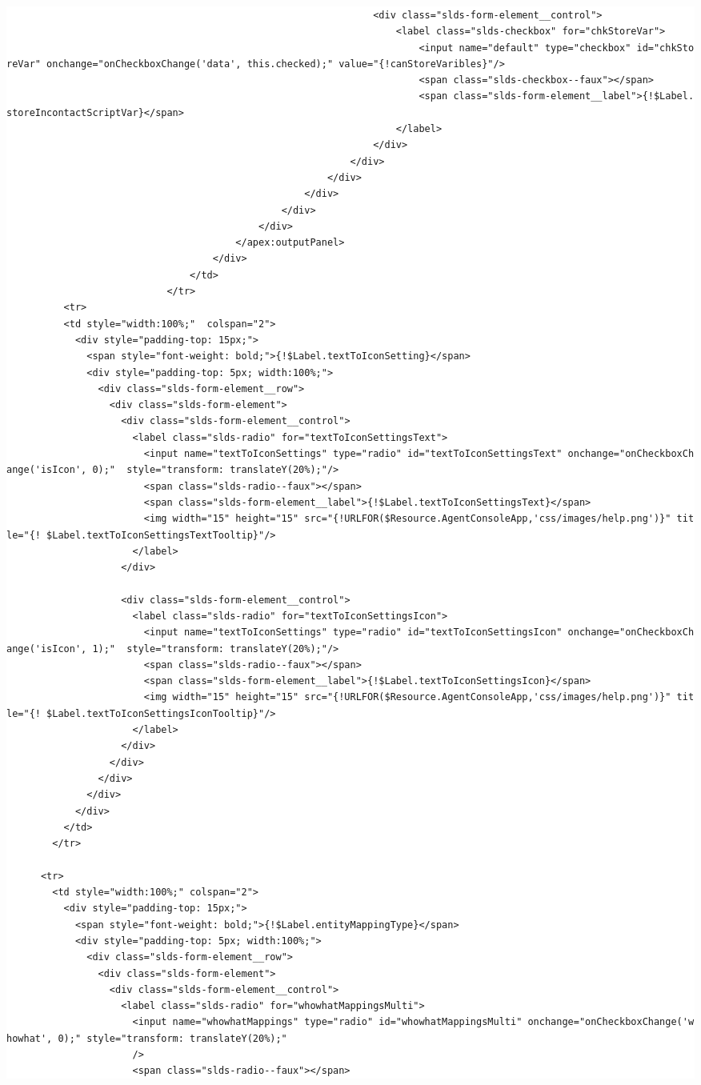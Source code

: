                                                                     <div class="slds-form-element__control">
                                                                        <label class="slds-checkbox" for="chkStoreVar">
                                                                            <input name="default" type="checkbox" id="chkStoreVar" onchange="onCheckboxChange('data', this.checked);" value="{!canStoreVaribles}"/>
                                                                            <span class="slds-checkbox--faux"></span>
                                                                            <span class="slds-form-element__label">{!$Label.storeIncontactScriptVar}</span>
                                                                        </label>
                                                                    </div>
                                                                </div>
                                                            </div>
                                                        </div>
                                                    </div>
                                                </div>
                                            </apex:outputPanel>
                                        </div>
                                    </td>
                                </tr>
              <tr>
              <td style="width:100%;"  colspan="2">
                <div style="padding-top: 15px;">
                  <span style="font-weight: bold;">{!$Label.textToIconSetting}</span>
                  <div style="padding-top: 5px; width:100%;">
                    <div class="slds-form-element__row">
                      <div class="slds-form-element">
                        <div class="slds-form-element__control">
                          <label class="slds-radio" for="textToIconSettingsText">
                            <input name="textToIconSettings" type="radio" id="textToIconSettingsText" onchange="onCheckboxChange('isIcon', 0);"  style="transform: translateY(20%);"/>
                            <span class="slds-radio--faux"></span>
                            <span class="slds-form-element__label">{!$Label.textToIconSettingsText}</span>
                            <img width="15" height="15" src="{!URLFOR($Resource.AgentConsoleApp,'css/images/help.png')}" title="{! $Label.textToIconSettingsTextTooltip}"/>
                          </label>
                        </div>

                        <div class="slds-form-element__control">
                          <label class="slds-radio" for="textToIconSettingsIcon">
                            <input name="textToIconSettings" type="radio" id="textToIconSettingsIcon" onchange="onCheckboxChange('isIcon', 1);"  style="transform: translateY(20%);"/>
                            <span class="slds-radio--faux"></span>
                            <span class="slds-form-element__label">{!$Label.textToIconSettingsIcon}</span>
                            <img width="15" height="15" src="{!URLFOR($Resource.AgentConsoleApp,'css/images/help.png')}" title="{! $Label.textToIconSettingsIconTooltip}"/>
                          </label>
                        </div>
                      </div>
                    </div>
                  </div>
                </div>
              </td>
            </tr>
          
          <tr>
            <td style="width:100%;" colspan="2">
              <div style="padding-top: 15px;">
                <span style="font-weight: bold;">{!$Label.entityMappingType}</span>
                <div style="padding-top: 5px; width:100%;">
                  <div class="slds-form-element__row">
                    <div class="slds-form-element">
                      <div class="slds-form-element__control">
                        <label class="slds-radio" for="whowhatMappingsMulti">
                          <input name="whowhatMappings" type="radio" id="whowhatMappingsMulti" onchange="onCheckboxChange('whowhat', 0);" style="transform: translateY(20%);"
                          />
                          <span class="slds-radio--faux"></span>